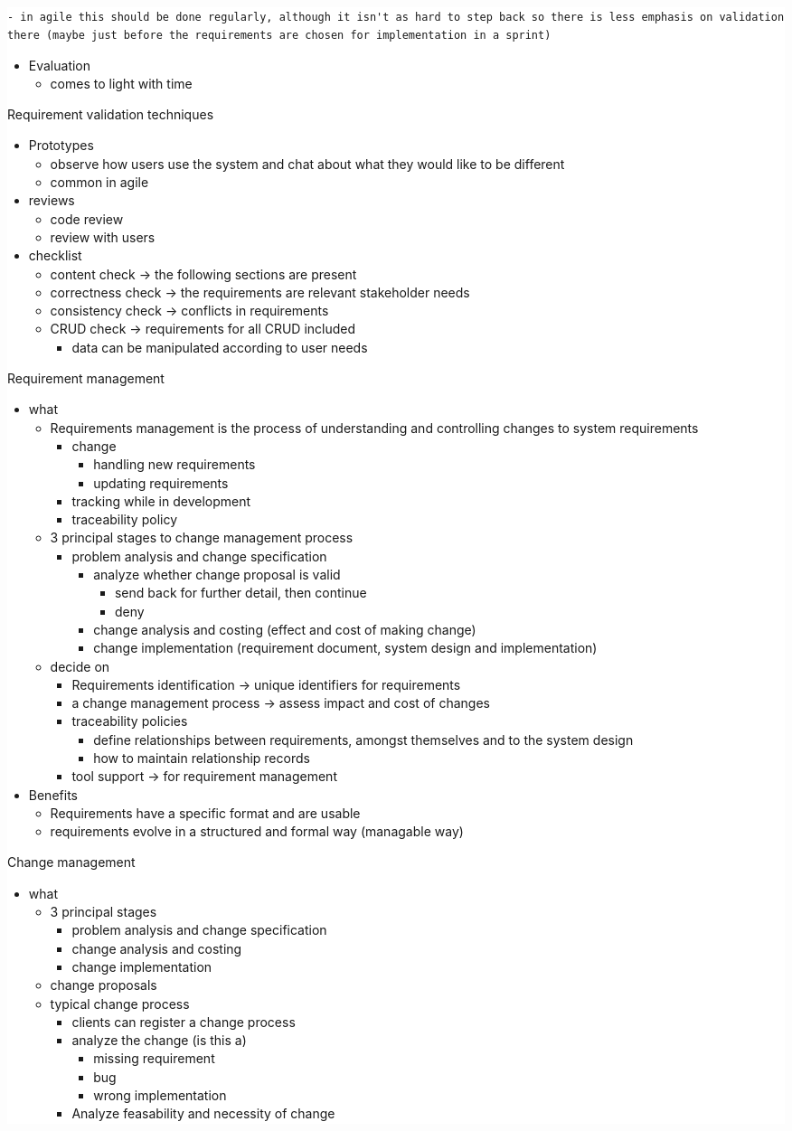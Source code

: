 	- in agile this should be done regularly, although it isn't as hard to step back so there is less emphasis on validation there (maybe just before the requirements are chosen for implementation in a sprint)
- Evaluation
	- comes to light with time


Requirement validation techniques
- Prototypes
	- observe how users use the system and chat about what they would like to be different
	- common in agile
- reviews
	- code review
	- review with users
- checklist
	- content check  -> the following sections are present
	- correctness check  -> the requirements are relevant stakeholder needs
	- consistency check  -> conflicts in requirements
	- CRUD check  -> requirements for all CRUD included
		- data can be manipulated according to user needs


Requirement management
- what
	- Requirements management is the process of understanding and controlling changes to system requirements
		- change
			- handling new requirements
			- updating requirements
		- tracking while in development
		- traceability policy
	- 3 principal stages to change management process
		- problem analysis and change specification
			- analyze whether change proposal is valid
				- send back for further detail, then continue
				- deny
			- change analysis and costing (effect and cost of making change)
			- change implementation (requirement document, system design and implementation)
	- decide on
		- Requirements identification -> unique identifiers for requirements
		- a change management process -> assess impact and cost of changes
		- traceability policies 
			- define relationships between requirements, amongst themselves and to the system design
			- how to maintain relationship records
		- tool support -> for requirement management
- Benefits
	- Requirements have a specific format and are usable
	- requirements evolve in a structured and formal way (managable way)


Change management
- what
	- 3 principal stages
		- problem analysis and change specification
		- change analysis and costing
		- change implementation
	- change proposals
	- typical change process
		- clients can register a change process
		- analyze the change (is this a)
			- missing requirement
			- bug
			- wrong implementation
		- Analyze feasability and necessity of change
